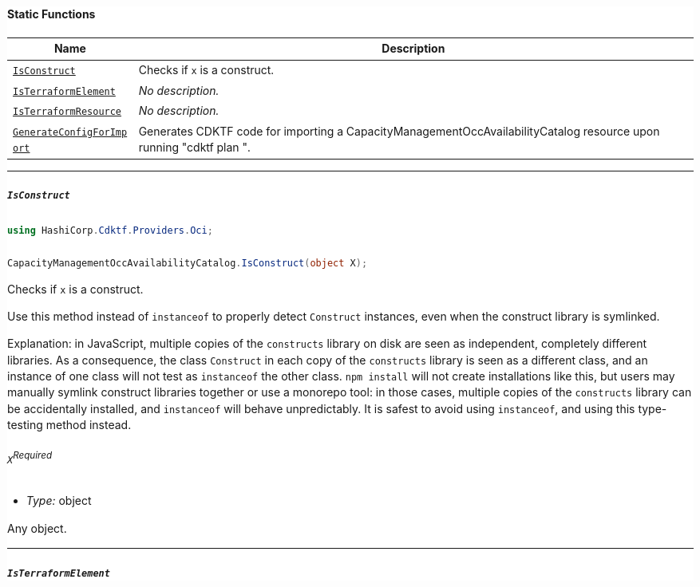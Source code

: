 #### Static Functions <a name="Static Functions" id="Static Functions"></a>

| **Name** | **Description** |
| --- | --- |
| <code><a href="#rhizo-co-terraform-provider-oci.capacityManagementOccAvailabilityCatalog.CapacityManagementOccAvailabilityCatalog.isConstruct">IsConstruct</a></code> | Checks if `x` is a construct. |
| <code><a href="#rhizo-co-terraform-provider-oci.capacityManagementOccAvailabilityCatalog.CapacityManagementOccAvailabilityCatalog.isTerraformElement">IsTerraformElement</a></code> | *No description.* |
| <code><a href="#rhizo-co-terraform-provider-oci.capacityManagementOccAvailabilityCatalog.CapacityManagementOccAvailabilityCatalog.isTerraformResource">IsTerraformResource</a></code> | *No description.* |
| <code><a href="#rhizo-co-terraform-provider-oci.capacityManagementOccAvailabilityCatalog.CapacityManagementOccAvailabilityCatalog.generateConfigForImport">GenerateConfigForImport</a></code> | Generates CDKTF code for importing a CapacityManagementOccAvailabilityCatalog resource upon running "cdktf plan <stack-name>". |

---

##### `IsConstruct` <a name="IsConstruct" id="rhizo-co-terraform-provider-oci.capacityManagementOccAvailabilityCatalog.CapacityManagementOccAvailabilityCatalog.isConstruct"></a>

```csharp
using HashiCorp.Cdktf.Providers.Oci;

CapacityManagementOccAvailabilityCatalog.IsConstruct(object X);
```

Checks if `x` is a construct.

Use this method instead of `instanceof` to properly detect `Construct`
instances, even when the construct library is symlinked.

Explanation: in JavaScript, multiple copies of the `constructs` library on
disk are seen as independent, completely different libraries. As a
consequence, the class `Construct` in each copy of the `constructs` library
is seen as a different class, and an instance of one class will not test as
`instanceof` the other class. `npm install` will not create installations
like this, but users may manually symlink construct libraries together or
use a monorepo tool: in those cases, multiple copies of the `constructs`
library can be accidentally installed, and `instanceof` will behave
unpredictably. It is safest to avoid using `instanceof`, and using
this type-testing method instead.

###### `X`<sup>Required</sup> <a name="X" id="rhizo-co-terraform-provider-oci.capacityManagementOccAvailabilityCatalog.CapacityManagementOccAvailabilityCatalog.isConstruct.parameter.x"></a>

- *Type:* object

Any object.

---

##### `IsTerraformElement` <a name="IsTerraformElement" id="rhizo-co-terraform-provider-oci.capacityManagementOccAvailabilityCatalog.CapacityManagementOccAvailabilityCatalog.isTerraformElement"></a>
